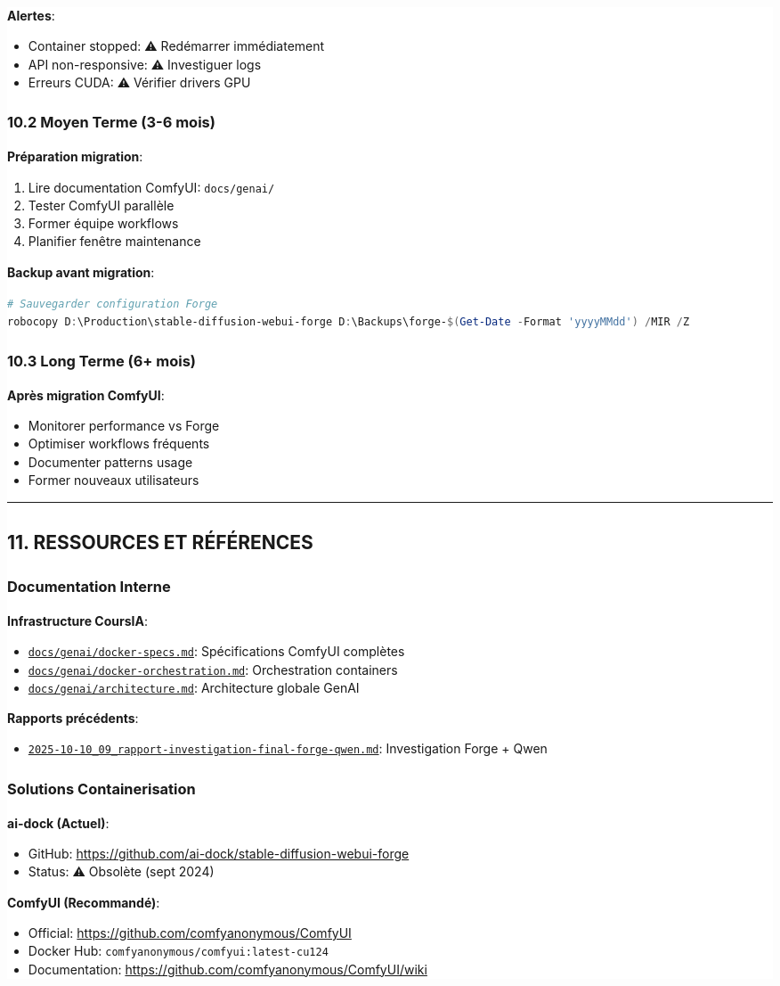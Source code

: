 **Alertes**:
- Container stopped: ⚠️ Redémarrer immédiatement
- API non-responsive: ⚠️ Investiguer logs
- Erreurs CUDA: ⚠️ Vérifier drivers GPU

### 10.2 Moyen Terme (3-6 mois)

**Préparation migration**:
1. Lire documentation ComfyUI: `docs/genai/`
2. Tester ComfyUI parallèle
3. Former équipe workflows
4. Planifier fenêtre maintenance

**Backup avant migration**:
```powershell
# Sauvegarder configuration Forge
robocopy D:\Production\stable-diffusion-webui-forge D:\Backups\forge-$(Get-Date -Format 'yyyyMMdd') /MIR /Z
```

### 10.3 Long Terme (6+ mois)

**Après migration ComfyUI**:
- Monitorer performance vs Forge
- Optimiser workflows fréquents
- Documenter patterns usage
- Former nouveaux utilisateurs

---

## 11. RESSOURCES ET RÉFÉRENCES

### Documentation Interne

**Infrastructure CoursIA**:
- [`docs/genai/docker-specs.md`](../genai/docker-specs.md): Spécifications ComfyUI complètes
- [`docs/genai/docker-orchestration.md`](../genai/docker-orchestration.md): Orchestration containers
- [`docs/genai/architecture.md`](../genai/architecture.md): Architecture globale GenAI

**Rapports précédents**:
- [`2025-10-10_09_rapport-investigation-final-forge-qwen.md`](2025-10-10_09_rapport-investigation-final-forge-qwen.md): Investigation Forge + Qwen

### Solutions Containerisation

**ai-dock (Actuel)**:
- GitHub: https://github.com/ai-dock/stable-diffusion-webui-forge
- Status: ⚠️ Obsolète (sept 2024)

**ComfyUI (Recommandé)**:
- Official: https://github.com/comfyanonymous/ComfyUI
- Docker Hub: `comfyanonymous/comfyui:latest-cu124`
- Documentation: https://github.com/comfyanonymous/ComfyUI/wiki
